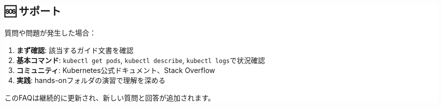 
## 🆘 サポート

質問や問題が発生した場合：

1. **まず確認**: 該当するガイド文書を確認
2. **基本コマンド**: `kubectl get pods`, `kubectl describe`, `kubectl logs`で状況確認
3. **コミュニティ**: Kubernetes公式ドキュメント、Stack Overflow
4. **実践**: hands-onフォルダの演習で理解を深める

このFAQは継続的に更新され、新しい質問と回答が追加されます。

